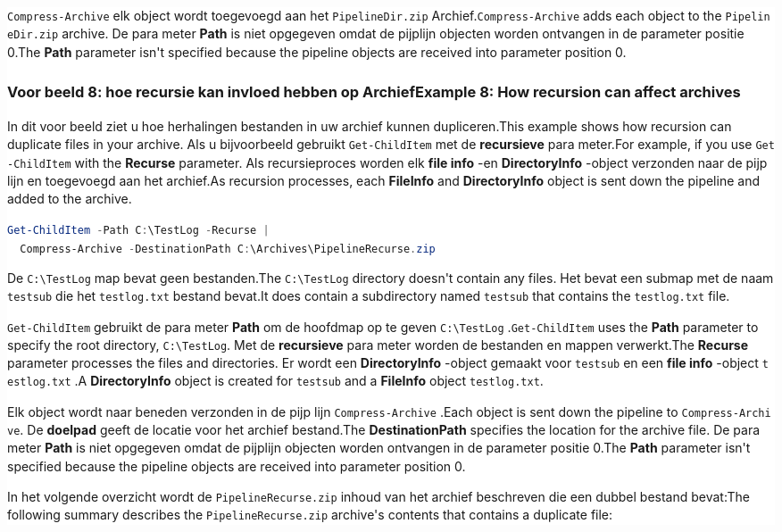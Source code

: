 <span data-ttu-id="72144-170">`Compress-Archive` elk object wordt toegevoegd aan het `PipelineDir.zip` Archief.</span><span class="sxs-lookup"><span data-stu-id="72144-170">`Compress-Archive` adds each object to the `PipelineDir.zip` archive.</span></span> <span data-ttu-id="72144-171">De para meter **Path** is niet opgegeven omdat de pijplijn objecten worden ontvangen in de parameter positie 0.</span><span class="sxs-lookup"><span data-stu-id="72144-171">The **Path** parameter isn't specified because the pipeline objects are received into parameter position 0.</span></span>

### <span data-ttu-id="72144-172">Voor beeld 8: hoe recursie kan invloed hebben op Archief</span><span class="sxs-lookup"><span data-stu-id="72144-172">Example 8: How recursion can affect archives</span></span>

<span data-ttu-id="72144-173">In dit voor beeld ziet u hoe herhalingen bestanden in uw archief kunnen dupliceren.</span><span class="sxs-lookup"><span data-stu-id="72144-173">This example shows how recursion can duplicate files in your archive.</span></span> <span data-ttu-id="72144-174">Als u bijvoorbeeld gebruikt `Get-ChildItem` met de **recursieve** para meter.</span><span class="sxs-lookup"><span data-stu-id="72144-174">For example, if you use `Get-ChildItem` with the **Recurse** parameter.</span></span> <span data-ttu-id="72144-175">Als recursieproces worden elk **file info** -en **DirectoryInfo** -object verzonden naar de pijp lijn en toegevoegd aan het archief.</span><span class="sxs-lookup"><span data-stu-id="72144-175">As recursion processes, each **FileInfo** and **DirectoryInfo** object is sent down the pipeline and added to the archive.</span></span>

```powershell
Get-ChildItem -Path C:\TestLog -Recurse |
  Compress-Archive -DestinationPath C:\Archives\PipelineRecurse.zip
```

<span data-ttu-id="72144-176">De `C:\TestLog` map bevat geen bestanden.</span><span class="sxs-lookup"><span data-stu-id="72144-176">The `C:\TestLog` directory doesn't contain any files.</span></span> <span data-ttu-id="72144-177">Het bevat een submap met de naam `testsub` die het `testlog.txt` bestand bevat.</span><span class="sxs-lookup"><span data-stu-id="72144-177">It does contain a subdirectory named `testsub` that contains the `testlog.txt` file.</span></span>

<span data-ttu-id="72144-178">`Get-ChildItem` gebruikt de para meter **Path** om de hoofdmap op te geven `C:\TestLog` .</span><span class="sxs-lookup"><span data-stu-id="72144-178">`Get-ChildItem` uses the **Path** parameter to specify the root directory, `C:\TestLog`.</span></span> <span data-ttu-id="72144-179">Met de **recursieve** para meter worden de bestanden en mappen verwerkt.</span><span class="sxs-lookup"><span data-stu-id="72144-179">The **Recurse** parameter processes the files and directories.</span></span> <span data-ttu-id="72144-180">Er wordt een **DirectoryInfo** -object gemaakt voor `testsub` en een **file info** -object `testlog.txt` .</span><span class="sxs-lookup"><span data-stu-id="72144-180">A **DirectoryInfo** object is created for `testsub` and a **FileInfo** object `testlog.txt`.</span></span>

<span data-ttu-id="72144-181">Elk object wordt naar beneden verzonden in de pijp lijn `Compress-Archive` .</span><span class="sxs-lookup"><span data-stu-id="72144-181">Each object is sent down the pipeline to `Compress-Archive`.</span></span> <span data-ttu-id="72144-182">De **doelpad** geeft de locatie voor het archief bestand.</span><span class="sxs-lookup"><span data-stu-id="72144-182">The **DestinationPath** specifies the location for the archive file.</span></span> <span data-ttu-id="72144-183">De para meter **Path** is niet opgegeven omdat de pijplijn objecten worden ontvangen in de parameter positie 0.</span><span class="sxs-lookup"><span data-stu-id="72144-183">The **Path** parameter isn't specified because the pipeline objects are received into parameter position 0.</span></span>

<span data-ttu-id="72144-184">In het volgende overzicht wordt de `PipelineRecurse.zip` inhoud van het archief beschreven die een dubbel bestand bevat:</span><span class="sxs-lookup"><span data-stu-id="72144-184">The following summary describes the `PipelineRecurse.zip` archive's contents that contains a duplicate file:</span></span>
